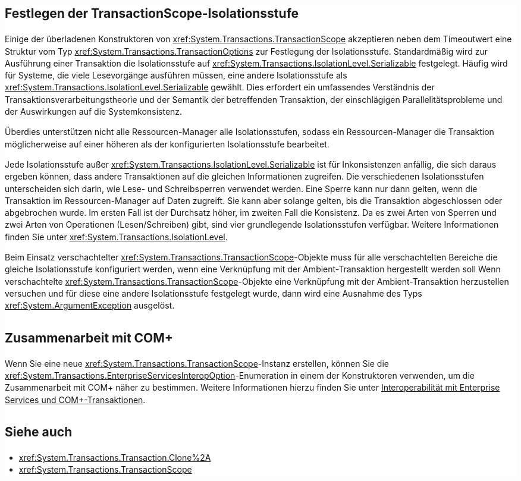 ## <a name="setting-the-transactionscope-isolation-level"></a>Festlegen der TransactionScope-Isolationsstufe  
 Einige der überladenen Konstruktoren von <xref:System.Transactions.TransactionScope> akzeptieren neben dem Timeoutwert eine Struktur vom Typ <xref:System.Transactions.TransactionOptions> zur Festlegung der Isolationsstufe. Standardmäßig wird zur Ausführung einer Transaktion die Isolationsstufe auf <xref:System.Transactions.IsolationLevel.Serializable> festgelegt. Häufig wird für Systeme, die viele Lesevorgänge ausführen müssen, eine andere Isolationsstufe als <xref:System.Transactions.IsolationLevel.Serializable> gewählt. Dies erfordert ein umfassendes Verständnis der Transaktionsverarbeitungstheorie und der Semantik der betreffenden Transaktion, der einschlägigen Parallelitätsprobleme und der Auswirkungen auf die Systemkonsistenz.  
  
 Überdies unterstützen nicht alle Ressourcen-Manager alle Isolationsstufen, sodass ein Ressourcen-Manager die Transaktion möglicherweise auf einer höheren als der konfigurierten Isolationsstufe bearbeitet.  
  
 Jede Isolationsstufe außer <xref:System.Transactions.IsolationLevel.Serializable> ist für Inkonsistenzen anfällig, die sich daraus ergeben können, dass andere Transaktionen auf die gleichen Informationen zugreifen. Die verschiedenen Isolationsstufen unterscheiden sich darin, wie Lese- und Schreibsperren verwendet werden. Eine Sperre kann nur dann gelten, wenn die Transaktion im Ressourcen-Manager auf Daten zugreift. Sie kann aber solange gelten, bis die Transaktion abgeschlossen oder abgebrochen wurde. Im ersten Fall ist der Durchsatz höher, im zweiten Fall die Konsistenz. Da es zwei Arten von Sperren und zwei Arten von Operationen (Lesen/Schreiben) gibt, sind vier grundlegende Isolationsstufen verfügbar. Weitere Informationen finden Sie unter <xref:System.Transactions.IsolationLevel>.  
  
 Beim Einsatz verschachtelter <xref:System.Transactions.TransactionScope>-Objekte muss für alle verschachtelten Bereiche die gleiche Isolationsstufe konfiguriert werden, wenn eine Verknüpfung mit der Ambient-Transaktion hergestellt werden soll Wenn verschachtelte <xref:System.Transactions.TransactionScope>-Objekte eine Verknüpfung mit der Ambient-Transaktion herzustellen versuchen und für diese eine andere Isolationsstufe festgelegt wurde, dann wird eine Ausnahme des Typs <xref:System.ArgumentException> ausgelöst.  
  
## <a name="interop-with-com"></a>Zusammenarbeit mit COM+  
 Wenn Sie eine neue <xref:System.Transactions.TransactionScope>-Instanz erstellen, können Sie die <xref:System.Transactions.EnterpriseServicesInteropOption>-Enumeration in einem der Konstruktoren verwenden, um die Zusammenarbeit mit COM+ näher zu bestimmen. Weitere Informationen hierzu finden Sie unter [Interoperabilität mit Enterprise Services und COM+-Transaktionen](../../../../docs/framework/data/transactions/interoperability-with-enterprise-services-and-com-transactions.md).  
  
## <a name="see-also"></a>Siehe auch
- <xref:System.Transactions.Transaction.Clone%2A>
- <xref:System.Transactions.TransactionScope>
